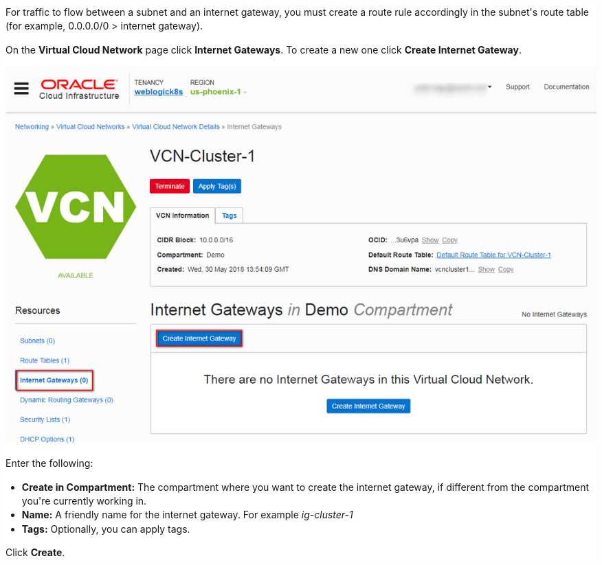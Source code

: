 For traffic to flow between a subnet and an internet gateway, you must create a route rule accordingly in the subnet's route table (for example, 0.0.0.0/0 > internet gateway).

On the **Virtual Cloud Network** page click **Internet Gateways**. To create a new one click **Create Internet Gateway**.

![alt text](images/022.oci.select.ig.png)

Enter the following:

- **Create in Compartment:** The compartment where you want to create the internet gateway, if different from the compartment you're currently working in.
- **Name:** A friendly name for the internet gateway. For example *ig-cluster-1*
- **Tags:** Optionally, you can apply tags. 

Click **Create**.
